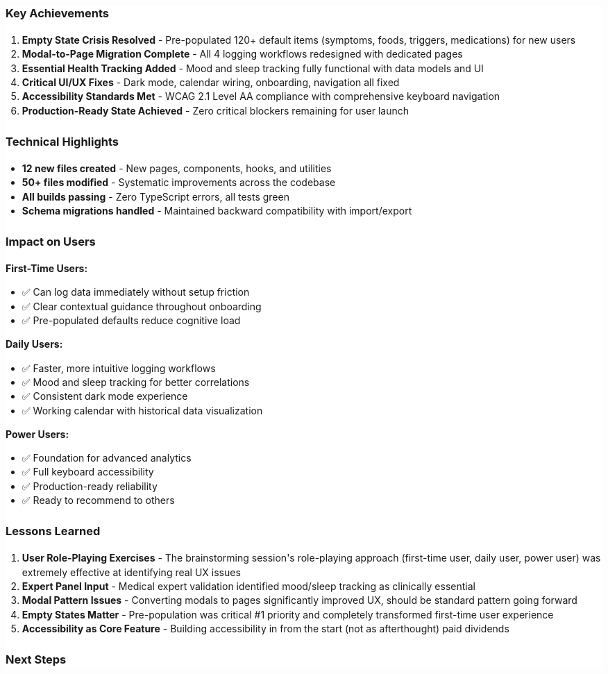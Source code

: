 ### Key Achievements

1. **Empty State Crisis Resolved** - Pre-populated 120+ default items (symptoms, foods, triggers, medications) for new users
2. **Modal-to-Page Migration Complete** - All 4 logging workflows redesigned with dedicated pages
3. **Essential Health Tracking Added** - Mood and sleep tracking fully functional with data models and UI
4. **Critical UI/UX Fixes** - Dark mode, calendar wiring, onboarding, navigation all fixed
5. **Accessibility Standards Met** - WCAG 2.1 Level AA compliance with comprehensive keyboard navigation
6. **Production-Ready State Achieved** - Zero critical blockers remaining for user launch

### Technical Highlights

- **12 new files created** - New pages, components, hooks, and utilities
- **50+ files modified** - Systematic improvements across the codebase
- **All builds passing** - Zero TypeScript errors, all tests green
- **Schema migrations handled** - Maintained backward compatibility with import/export

### Impact on Users

**First-Time Users:**
- ✅ Can log data immediately without setup friction
- ✅ Clear contextual guidance throughout onboarding
- ✅ Pre-populated defaults reduce cognitive load

**Daily Users:**
- ✅ Faster, more intuitive logging workflows
- ✅ Mood and sleep tracking for better correlations
- ✅ Consistent dark mode experience
- ✅ Working calendar with historical data visualization

**Power Users:**
- ✅ Foundation for advanced analytics
- ✅ Full keyboard accessibility
- ✅ Production-ready reliability
- ✅ Ready to recommend to others

### Lessons Learned

1. **User Role-Playing Exercises** - The brainstorming session's role-playing approach (first-time user, daily user, power user) was extremely effective at identifying real UX issues
2. **Expert Panel Input** - Medical expert validation identified mood/sleep tracking as clinically essential
3. **Modal Pattern Issues** - Converting modals to pages significantly improved UX, should be standard pattern going forward
4. **Empty States Matter** - Pre-population was critical #1 priority and completely transformed first-time user experience
5. **Accessibility as Core Feature** - Building accessibility in from the start (not as afterthought) paid dividends

### Next Steps
